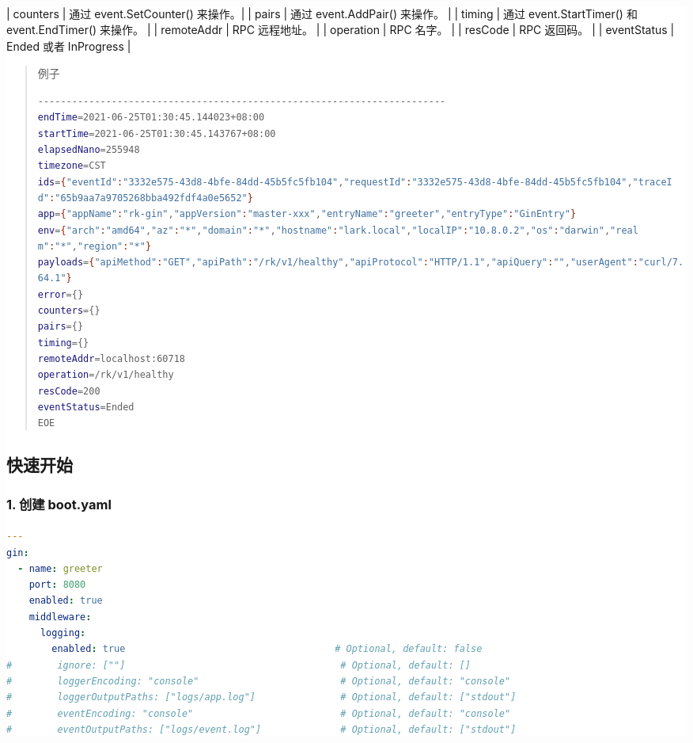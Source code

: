 | counters | 通过 event.SetCounter() 来操作。|
| pairs | 通过 event.AddPair() 来操作。 |
| timing | 通过 event.StartTimer() 和 event.EndTimer() 来操作。 |
| remoteAddr | RPC 远程地址。 |
| operation | RPC 名字。 |
| resCode | RPC 返回码。 |
| eventStatus | Ended 或者 InProgress |

> 例子
> 
> ```bash
> ------------------------------------------------------------------------
> endTime=2021-06-25T01:30:45.144023+08:00
> startTime=2021-06-25T01:30:45.143767+08:00
> elapsedNano=255948
> timezone=CST
> ids={"eventId":"3332e575-43d8-4bfe-84dd-45b5fc5fb104","requestId":"3332e575-43d8-4bfe-84dd-45b5fc5fb104","traceId":"65b9aa7a9705268bba492fdf4a0e5652"}
> app={"appName":"rk-gin","appVersion":"master-xxx","entryName":"greeter","entryType":"GinEntry"}
> env={"arch":"amd64","az":"*","domain":"*","hostname":"lark.local","localIP":"10.8.0.2","os":"darwin","realm":"*","region":"*"}
> payloads={"apiMethod":"GET","apiPath":"/rk/v1/healthy","apiProtocol":"HTTP/1.1","apiQuery":"","userAgent":"curl/7.64.1"}
> error={}
> counters={}
> pairs={}
> timing={}
> remoteAddr=localhost:60718
> operation=/rk/v1/healthy
> resCode=200
> eventStatus=Ended
> EOE
> ```

## 快速开始
### 1. 创建 boot.yaml
```yaml
---
gin:
  - name: greeter
    port: 8080
    enabled: true
    middleware:
      logging:
        enabled: true                                     # Optional, default: false
#        ignore: [""]                                      # Optional, default: []
#        loggerEncoding: "console"                         # Optional, default: "console"
#        loggerOutputPaths: ["logs/app.log"]               # Optional, default: ["stdout"]
#        eventEncoding: "console"                          # Optional, default: "console"
#        eventOutputPaths: ["logs/event.log"]              # Optional, default: ["stdout"]
```
